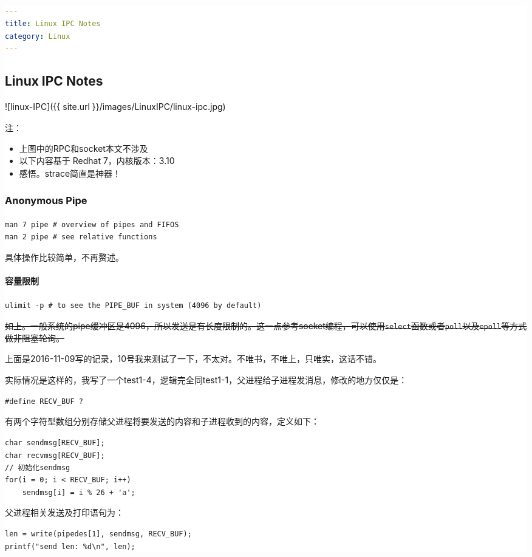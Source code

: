 ```yaml
---
title: Linux IPC Notes
category: Linux
---
```


## Linux IPC Notes

![linux-IPC]({{ site.url }}/images/LinuxIPC/linux-ipc.jpg)

注：

- 上图中的RPC和socket本文不涉及
- 以下内容基于 Redhat 7，内核版本：3.10
- 感悟。strace简直是神器！

### Anonymous Pipe

```
man 7 pipe # overview of pipes and FIFOS
man 2 pipe # see relative functions
```

具体操作比较简单，不再赘述。

#### 容量限制

```
ulimit -p # to see the PIPE_BUF in system (4096 by default)
```

~~如上。一般系统的pipe缓冲区是4096，所以发送是有长度限制的。这一点参考socket编程，可以使用`select`函数或者`poll`以及`epoll`等方式做非阻塞轮询。~~

上面是2016-11-09写的记录，10号我来测试了一下，不太对。不唯书，不唯上，只唯实，这话不错。

实际情况是这样的，我写了一个test1-4，逻辑完全同test1-1，父进程给子进程发消息，修改的地方仅仅是：

```
#define RECV_BUF ?
```

有两个字符型数组分别存储父进程将要发送的内容和子进程收到的内容，定义如下：

```
char sendmsg[RECV_BUF];
char recvmsg[RECV_BUF];
// 初始化sendmsg
for(i = 0; i < RECV_BUF; i++)
	sendmsg[i] = i % 26 + 'a';
```

父进程相关发送及打印语句为：

```
len = write(pipedes[1], sendmsg, RECV_BUF);
printf("send len: %d\n", len);
```
